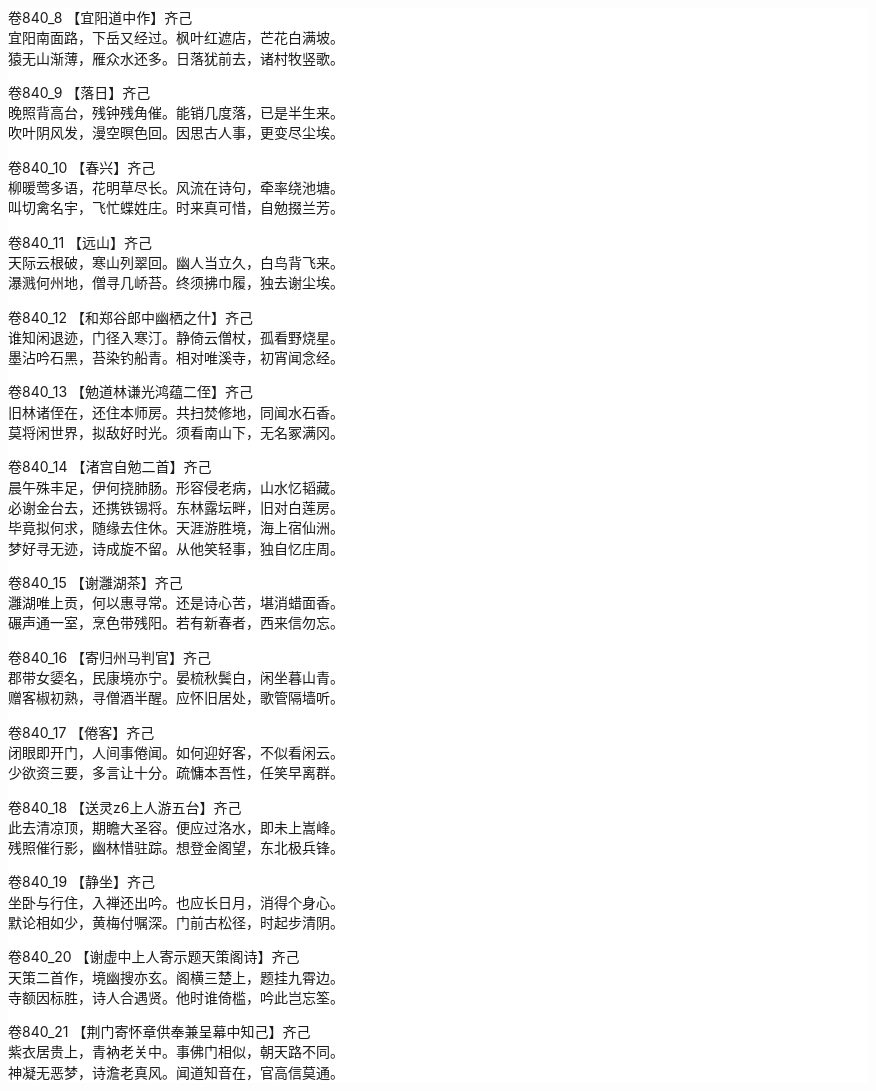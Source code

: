 卷840_8  【宜阳道中作】齐己  
宜阳南面路，下岳又经过。枫叶红遮店，芒花白满坡。  
猿无山渐薄，雁众水还多。日落犹前去，诸村牧竖歌。  
  
卷840_9  【落日】齐己  
晚照背高台，残钟残角催。能销几度落，已是半生来。  
吹叶阴风发，漫空暝色回。因思古人事，更变尽尘埃。  
  
卷840_10  【春兴】齐己  
柳暖莺多语，花明草尽长。风流在诗句，牵率绕池塘。  
叫切禽名宇，飞忙蝶姓庄。时来真可惜，自勉掇兰芳。  
  
卷840_11  【远山】齐己  
天际云根破，寒山列翠回。幽人当立久，白鸟背飞来。  
瀑溅何州地，僧寻几峤苔。终须拂巾履，独去谢尘埃。  
  
卷840_12  【和郑谷郎中幽栖之什】齐己  
谁知闲退迹，门径入寒汀。静倚云僧杖，孤看野烧星。  
墨沾吟石黑，苔染钓船青。相对唯溪寺，初宵闻念经。  
  
卷840_13  【勉道林谦光鸿蕴二侄】齐己  
旧林诸侄在，还住本师房。共扫焚修地，同闻水石香。  
莫将闲世界，拟敌好时光。须看南山下，无名冢满冈。  
  
卷840_14  【渚宫自勉二首】齐己  
晨午殊丰足，伊何挠肺肠。形容侵老病，山水忆韬藏。  
必谢金台去，还携铁锡将。东林露坛畔，旧对白莲房。  
毕竟拟何求，随缘去住休。天涯游胜境，海上宿仙洲。  
梦好寻无迹，诗成旋不留。从他笑轻事，独自忆庄周。  
  
卷840_15  【谢灉湖茶】齐己  
灉湖唯上贡，何以惠寻常。还是诗心苦，堪消蜡面香。  
碾声通一室，烹色带残阳。若有新春者，西来信勿忘。  
  
卷840_16  【寄归州马判官】齐己  
郡带女媭名，民康境亦宁。晏梳秋鬓白，闲坐暮山青。  
赠客椒初熟，寻僧酒半醒。应怀旧居处，歌管隔墙听。  
  
卷840_17  【倦客】齐己  
闭眼即开门，人间事倦闻。如何迎好客，不似看闲云。  
少欲资三要，多言让十分。疏慵本吾性，任笑早离群。  
  
卷840_18  【送灵z6上人游五台】齐己  
此去清凉顶，期瞻大圣容。便应过洛水，即未上嵩峰。  
残照催行影，幽林惜驻踪。想登金阁望，东北极兵锋。  
  
卷840_19  【静坐】齐己  
坐卧与行住，入禅还出吟。也应长日月，消得个身心。  
默论相如少，黄梅付嘱深。门前古松径，时起步清阴。  
  
卷840_20  【谢虚中上人寄示题天策阁诗】齐己  
天策二首作，境幽搜亦玄。阁横三楚上，题挂九霄边。  
寺额因标胜，诗人合遇贤。他时谁倚槛，吟此岂忘筌。  
  
卷840_21  【荆门寄怀章供奉兼呈幕中知己】齐己  
紫衣居贵上，青衲老关中。事佛门相似，朝天路不同。  
神凝无恶梦，诗澹老真风。闻道知音在，官高信莫通。  
  